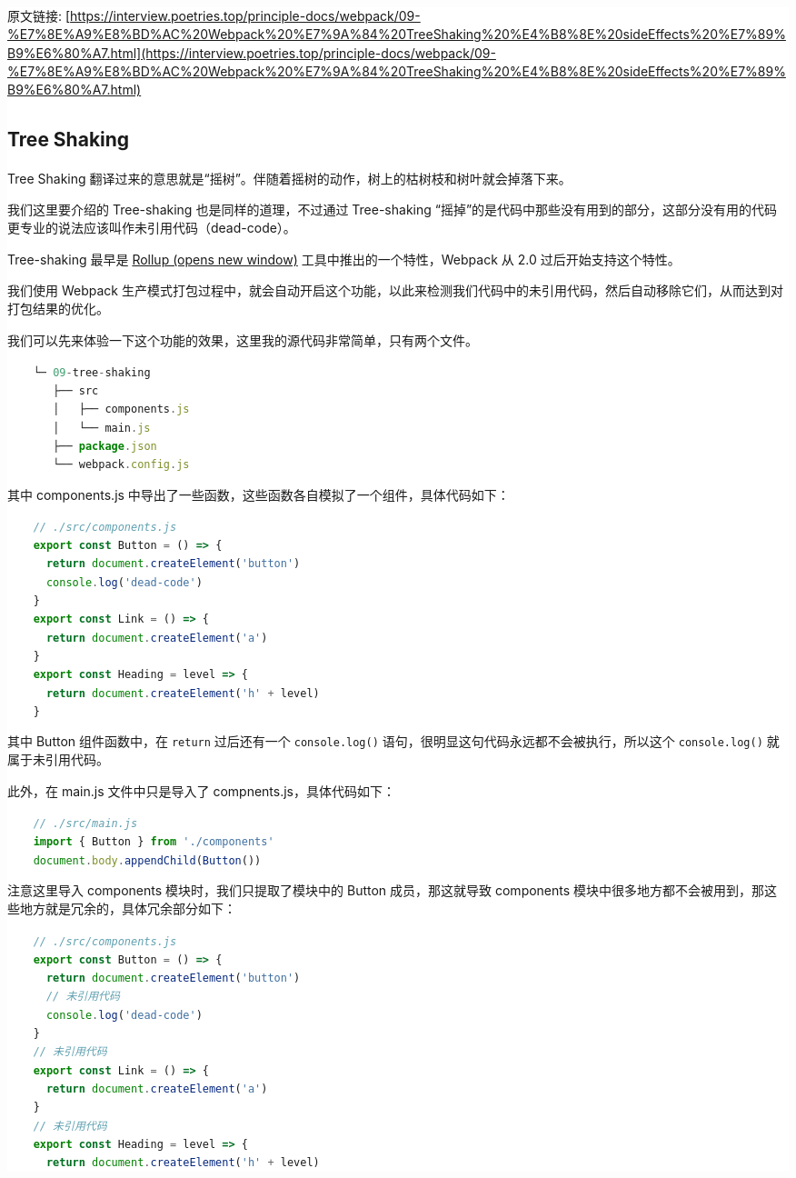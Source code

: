 原文链接: [https://interview.poetries.top/principle-docs/webpack/09-%E7%8E%A9%E8%BD%AC%20Webpack%20%E7%9A%84%20TreeShaking%20%E4%B8%8E%20sideEffects%20%E7%89%B9%E6%80%A7.html](https://interview.poetries.top/principle-docs/webpack/09-%E7%8E%A9%E8%BD%AC%20Webpack%20%E7%9A%84%20TreeShaking%20%E4%B8%8E%20sideEffects%20%E7%89%B9%E6%80%A7.html)

## Tree Shaking

Tree Shaking 翻译过来的意思就是“摇树”。伴随着摇树的动作，树上的枯树枝和树叶就会掉落下来。

我们这里要介绍的 Tree-shaking 也是同样的道理，不过通过 Tree-shaking
“摇掉”的是代码中那些没有用到的部分，这部分没有用的代码更专业的说法应该叫作未引用代码（dead-code）。

Tree-shaking 最早是 [Rollup (opens new window)](https://rollupjs.org/)
工具中推出的一个特性，Webpack 从 2.0 过后开始支持这个特性。

我们使用 Webpack 生产模式打包过程中，就会自动开启这个功能，以此来检测我们代码中的未引用代码，然后自动移除它们，从而达到对打包结果的优化。

我们可以先来体验一下这个功能的效果，这里我的源代码非常简单，只有两个文件。
```javascript
    └─ 09-tree-shaking
       ├── src
       │   ├── components.js
       │   └── main.js
       ├── package.json
       └── webpack.config.js
```

其中 components.js 中导出了一些函数，这些函数各自模拟了一个组件，具体代码如下：
```javascript
    // ./src/components.js
    export const Button = () => {
      return document.createElement('button')
      console.log('dead-code')
    }
    export const Link = () => {
      return document.createElement('a')
    }
    export const Heading = level => {
      return document.createElement('h' + level)
    }
```

其中 Button 组件函数中，在 `return` 过后还有一个 `console.log()` 语句，很明显这句代码永远都不会被执行，所以这个
`console.log()` 就属于未引用代码。

此外，在 main.js 文件中只是导入了 compnents.js，具体代码如下：
```javascript
    // ./src/main.js
    import { Button } from './components'
    document.body.appendChild(Button())
```

注意这里导入 components 模块时，我们只提取了模块中的 Button 成员，那这就导致 components
模块中很多地方都不会被用到，那这些地方就是冗余的，具体冗余部分如下：
```javascript
    // ./src/components.js
    export const Button = () => {
      return document.createElement('button')
      // 未引用代码
      console.log('dead-code')
    }
    // 未引用代码
    export const Link = () => {
      return document.createElement('a')
    }
    // 未引用代码
    export const Heading = level => {
      return document.createElement('h' + level)
```